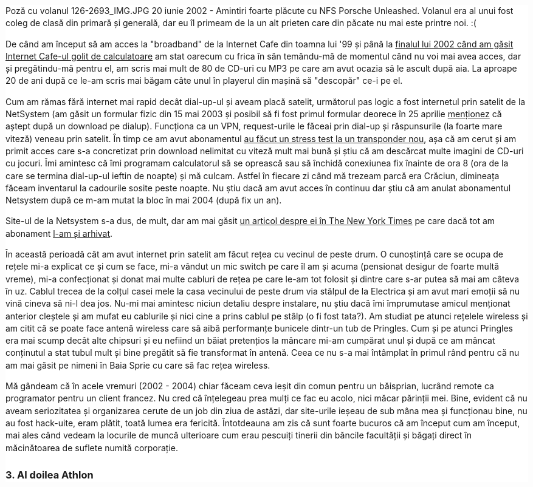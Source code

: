 Poză cu volanul 126-2693_IMG.JPG 20 iunie 2002 - Amintiri foarte plăcute cu NFS Porsche Unleashed. Volanul era al unui fost coleg de clasă din primară și generală, dar eu îl primeam de la un alt prieten care din păcate nu mai este printre noi. :(

De când am început să am acces la "broadband" de la Internet Cafe din toamna lui '99 și până la [finalul lui 2002 când am găsit Internet Cafe-ul golit de calculatoare](https://www.rusiczki.net/2002/12/27/the-end-of-broadband/) am stat oarecum cu frica în sân temându-mă de momentul când nu voi mai avea acces, dar și pregătindu-mă pentru el, am scris mai mult de 80 de CD-uri cu MP3 pe care am avut ocazia să le ascult după aia. La aproape 20 de ani după ce le-am scris mai băgam câte unul în playerul din mașină să "descopăr" ce-i pe el.

Cum am rămas fără internet mai rapid decât dial-up-ul și aveam placă satelit, următorul pas logic a fost internetul prin satelit de la NetSystem (am găsit un formular fizic din 15 mai 2003 și posibil să fi fost primul formular deorece în 25 aprilie [menționez](https://www.rusiczki.net/2003/04/25/advantages-of-digital-tv/) că aștept după un download pe dialup). Funcționa ca un VPN, request-urile le făceai prin dial-up și răspunsurile (la foarte mare viteză) veneau prin satelit. În timp ce am avut abonamentul [au făcut un stress test la un transponder nou](https://www.satellitetoday.com/uncategorized/2003/07/14/netsystem-adds-astra-transponder/), așa că am cerut și am primit acces care s-a concretizat prin download nelimitat cu viteză mult mai bună și știu că am descărcat multe imagini de CD-uri cu jocuri. Îmi amintesc că îmi programam calculatorul să se oprească sau să închidă conexiunea fix înainte de ora 8 (ora de la care se termina dial-up-ul ieftin de noapte) și mă culcam. Astfel în fiecare zi când mă trezeam parcă era Crăciun, dimineața făceam inventarul la cadourile sosite peste noapte. Nu știu dacă am avut acces în continuu dar știu că am anulat abonamentul Netsystem după ce m-am mutat la bloc în mai 2004 (după fix un an).

Site-ul de la Netsystem s-a dus, de mult, dar am mai găsit [un articol despre ei în The New York Times](https://www.nytimes.com/2004/07/28/business/worldbusiness/IHT-satellites-bring-broadband-internet-to-remote.html) pe care dacă tot am abonament [l-am și arhivat](https://content.rusiczki.net/2024/05/satellites-bring-broadband-internet-to-remote-corners-of-europe-the-new-york-times.pdf).

În această perioadă cât am avut internet prin satelit am făcut rețea cu vecinul de peste drum. O cunoștință care se ocupa de rețele mi-a explicat ce și cum se face, mi-a vândut un mic switch pe care îl am și acuma (pensionat desigur de foarte multă vreme), mi-a confecționat și donat mai multe cabluri de rețea pe care le-am tot folosit și dintre care s-ar putea să mai am câteva în uz. Cablul trecea de la colțul casei mele la casa vecinului de peste drum via stâlpul de la Electrica și am avut mari emoții să nu vină cineva să ni-l dea jos. Nu-mi mai amintesc niciun detaliu despre instalare, nu știu dacă îmi împrumutase amicul menționat anterior cleștele și am mufat eu cablurile și nici cine a prins cablul pe stâlp (o fi fost tata?). Am studiat pe atunci rețelele wireless și am citit că se poate face antenă wireless care să aibă performanțe bunicele dintr-un tub de Pringles. Cum și pe atunci Pringles era mai scump decât alte chipsuri și eu nefiind un băiat pretențios la mâncare mi-am cumpărat unul și după ce am mâncat conținutul a stat tubul mult și bine pregătit să fie transformat în antenă. Ceea ce nu s-a mai întâmplat în primul rând pentru că nu am mai găsit pe nimeni în Baia Sprie cu care să fac rețea wireless.

Mă gândeam că în acele vremuri (2002 - 2004) chiar făceam ceva ieșit din comun pentru un băisprian, lucrând remote ca programator pentru un client francez. Nu cred că înțelegeau prea mulți ce fac eu acolo, nici măcar părinții mei. Bine, evident că nu aveam seriozitatea și organizarea cerute de un job din ziua de astăzi, dar site-urile ieșeau de sub mâna mea și funcționau bine, nu au fost hack-uite, eram plătit, toată lumea era fericită. Întotdeauna am zis că sunt foarte bucuros că am început cum am început, mai ales când vedeam la locurile de muncă ulterioare cum erau pescuiți tinerii din băncile facultății și băgați direct în măcinătoarea de suflete numită corporație.

### 3. Al doilea Athlon
